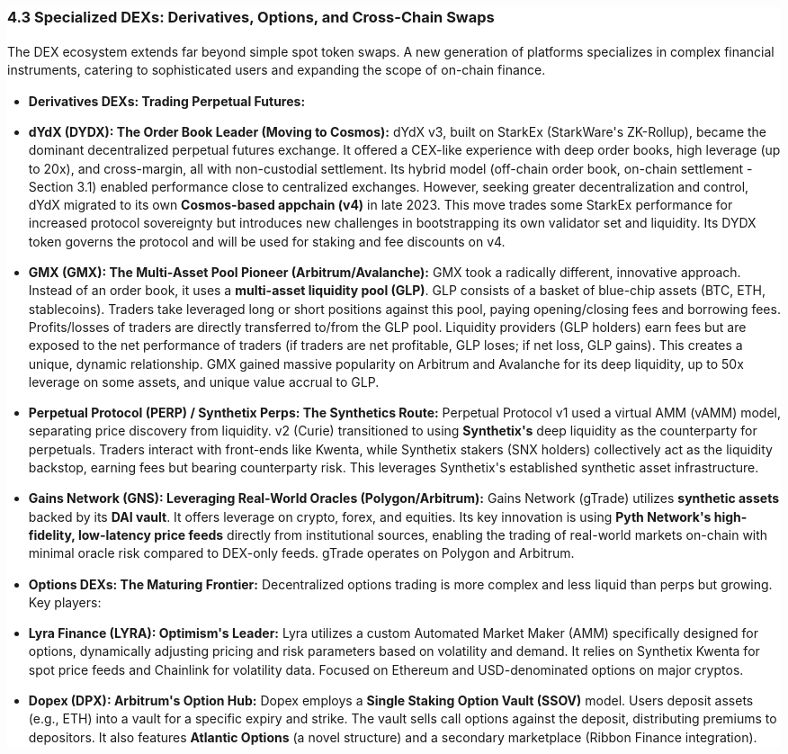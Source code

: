 ### 4.3 Specialized DEXs: Derivatives, Options, and Cross-Chain Swaps

The DEX ecosystem extends far beyond simple spot token swaps. A new generation of platforms specializes in complex financial instruments, catering to sophisticated users and expanding the scope of on-chain finance.

*   **Derivatives DEXs: Trading Perpetual Futures:**

*   **dYdX (DYDX): The Order Book Leader (Moving to Cosmos):** dYdX v3, built on StarkEx (StarkWare's ZK-Rollup), became the dominant decentralized perpetual futures exchange. It offered a CEX-like experience with deep order books, high leverage (up to 20x), and cross-margin, all with non-custodial settlement. Its hybrid model (off-chain order book, on-chain settlement - Section 3.1) enabled performance close to centralized exchanges. However, seeking greater decentralization and control, dYdX migrated to its own **Cosmos-based appchain (v4)** in late 2023. This move trades some StarkEx performance for increased protocol sovereignty but introduces new challenges in bootstrapping its own validator set and liquidity. Its DYDX token governs the protocol and will be used for staking and fee discounts on v4.

*   **GMX (GMX): The Multi-Asset Pool Pioneer (Arbitrum/Avalanche):** GMX took a radically different, innovative approach. Instead of an order book, it uses a **multi-asset liquidity pool (GLP)**. GLP consists of a basket of blue-chip assets (BTC, ETH, stablecoins). Traders take leveraged long or short positions against this pool, paying opening/closing fees and borrowing fees. Profits/losses of traders are directly transferred to/from the GLP pool. Liquidity providers (GLP holders) earn fees but are exposed to the net performance of traders (if traders are net profitable, GLP loses; if net loss, GLP gains). This creates a unique, dynamic relationship. GMX gained massive popularity on Arbitrum and Avalanche for its deep liquidity, up to 50x leverage on some assets, and unique value accrual to GLP.

*   **Perpetual Protocol (PERP) / Synthetix Perps: The Synthetics Route:** Perpetual Protocol v1 used a virtual AMM (vAMM) model, separating price discovery from liquidity. v2 (Curie) transitioned to using **Synthetix's** deep liquidity as the counterparty for perpetuals. Traders interact with front-ends like Kwenta, while Synthetix stakers (SNX holders) collectively act as the liquidity backstop, earning fees but bearing counterparty risk. This leverages Synthetix's established synthetic asset infrastructure.

*   **Gains Network (GNS): Leveraging Real-World Oracles (Polygon/Arbitrum):** Gains Network (gTrade) utilizes **synthetic assets** backed by its **DAI vault**. It offers leverage on crypto, forex, and equities. Its key innovation is using **Pyth Network's high-fidelity, low-latency price feeds** directly from institutional sources, enabling the trading of real-world markets on-chain with minimal oracle risk compared to DEX-only feeds. gTrade operates on Polygon and Arbitrum.

*   **Options DEXs: The Maturing Frontier:** Decentralized options trading is more complex and less liquid than perps but growing. Key players:

*   **Lyra Finance (LYRA): Optimism's Leader:** Lyra utilizes a custom Automated Market Maker (AMM) specifically designed for options, dynamically adjusting pricing and risk parameters based on volatility and demand. It relies on Synthetix Kwenta for spot price feeds and Chainlink for volatility data. Focused on Ethereum and USD-denominated options on major cryptos.

*   **Dopex (DPX): Arbitrum's Option Hub:** Dopex employs a **Single Staking Option Vault (SSOV)** model. Users deposit assets (e.g., ETH) into a vault for a specific expiry and strike. The vault sells call options against the deposit, distributing premiums to depositors. It also features **Atlantic Options** (a novel structure) and a secondary marketplace (Ribbon Finance integration).
